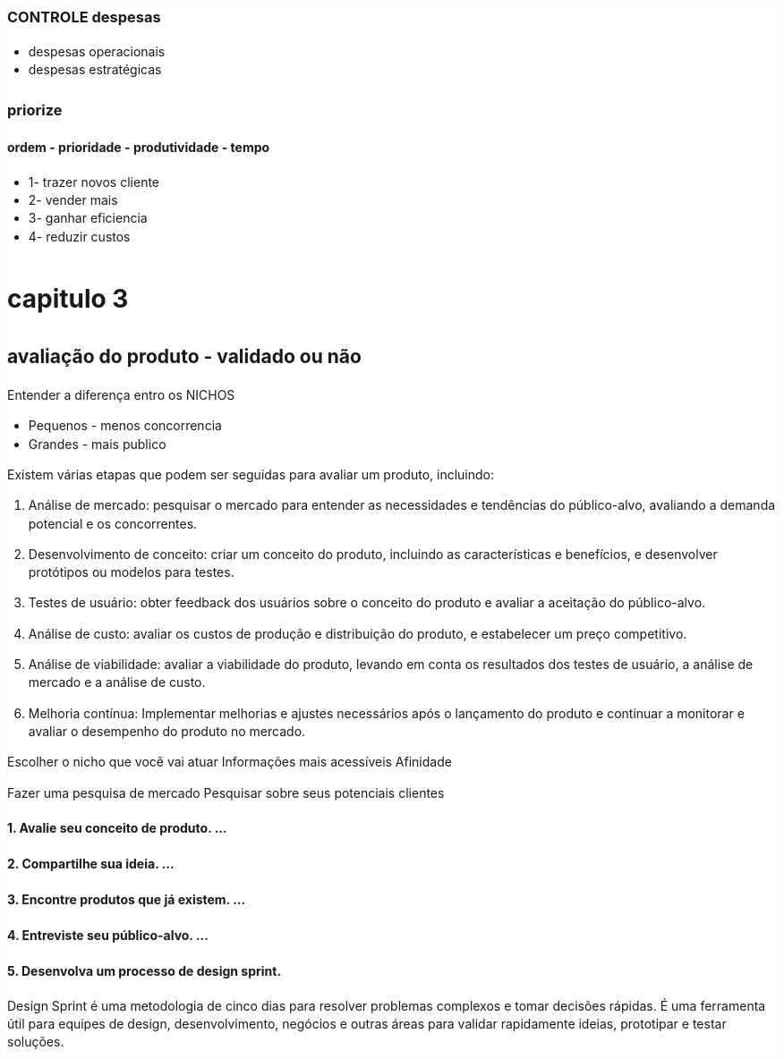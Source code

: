### CONTROLE despesas

- despesas operacionais
- despesas estratégicas

### priorize 

#### ordem - prioridade - produtividade - tempo

- 1- trazer novos cliente
- 2- vender mais 
- 3- ganhar eficiencia
- 4- reduzir custos




# capitulo 3 


## avaliação do produto - validado ou não

Entender a diferença entro os NICHOS 
- Pequenos - menos concorrencia
- Grandes - mais publico

Existem várias etapas que podem ser seguidas para avaliar um produto, incluindo:

1.  Análise de mercado: pesquisar o mercado para entender as necessidades e tendências do público-alvo, avaliando a demanda potencial e os concorrentes.
    
2.  Desenvolvimento de conceito: criar um conceito do produto, incluindo as características e benefícios, e desenvolver protótipos ou modelos para testes.
    
3.  Testes de usuário: obter feedback dos usuários sobre o conceito do produto e avaliar a aceitação do público-alvo.
    
4.  Análise de custo: avaliar os custos de produção e distribuição do produto, e estabelecer um preço competitivo.
    
5.  Análise de viabilidade: avaliar a viabilidade do produto, levando em conta os resultados dos testes de usuário, a análise de mercado e a análise de custo.
    
6.  Melhoria contínua: Implementar melhorias e ajustes necessários após o lançamento do produto e continuar a monitorar e avaliar o desempenho do produto no mercado.

Escolher o nicho que você vai atuar
Informações mais acessíveis
Afinidade

Fazer uma pesquisa de mercado 
Pesquisar sobre seus potenciais
clientes

#### 1.  Avalie seu conceito de **produto**. ...
#### 2.  Compartilhe sua ideia. ...
#### 3.  Encontre **produtos** que já existem. ...
#### 4.  Entreviste seu público-alvo. ...
#### 5.  Desenvolva um processo de design sprint.
Design Sprint é uma metodologia de cinco dias para resolver problemas complexos e tomar decisões rápidas. É uma ferramenta útil para equipes de design, desenvolvimento, negócios e outras áreas para validar rapidamente ideias, prototipar e testar soluções.

